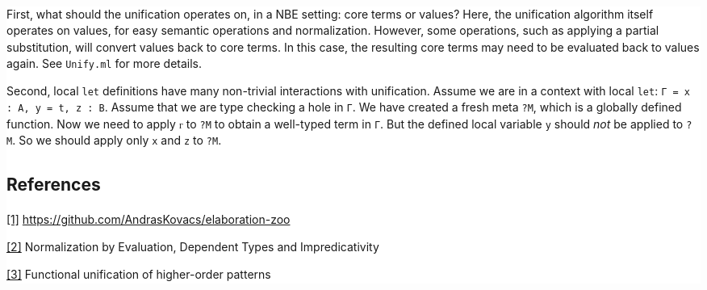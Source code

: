 First, what should the unification operates on, in a NBE setting: core terms or values?
Here, the unification algorithm itself operates on values,
for easy semantic operations and normalization.
However, some operations, such as applying a partial substitution,
will convert values back to core terms.
In this case, the resulting core terms may need to be evaluated back to values again.
See `Unify.ml` for more details.

Second, local `let` definitions have many non-trivial interactions with unification.
Assume we are in a context with local `let`: `Γ = x : A, y = t, z : B`.
Assume that we are type checking a hole in `Γ`.
We have created a fresh meta `?M`, which is a globally defined function.
Now we need to apply `ᴦ` to `?M` to obtain a well-typed term in `Γ`.
But the defined local variable `y` should *not* be applied to `?M`.
So we should apply only `x` and `z` to `?M`.


## References

<a id="ref1" href="https://github.com/AndrasKovacs/elaboration-zoo">[1]</a>
<https://github.com/AndrasKovacs/elaboration-zoo>

<a id="ref2" href="https://www.cse.chalmers.se/~abela/habil.pdf">[2]</a>
Normalization by Evaluation, Dependent Types and Impredicativity

<a id="ref3" href="https://ieeexplore.ieee.org/document/287599">[3]</a>
Functional unification of higher-order patterns
